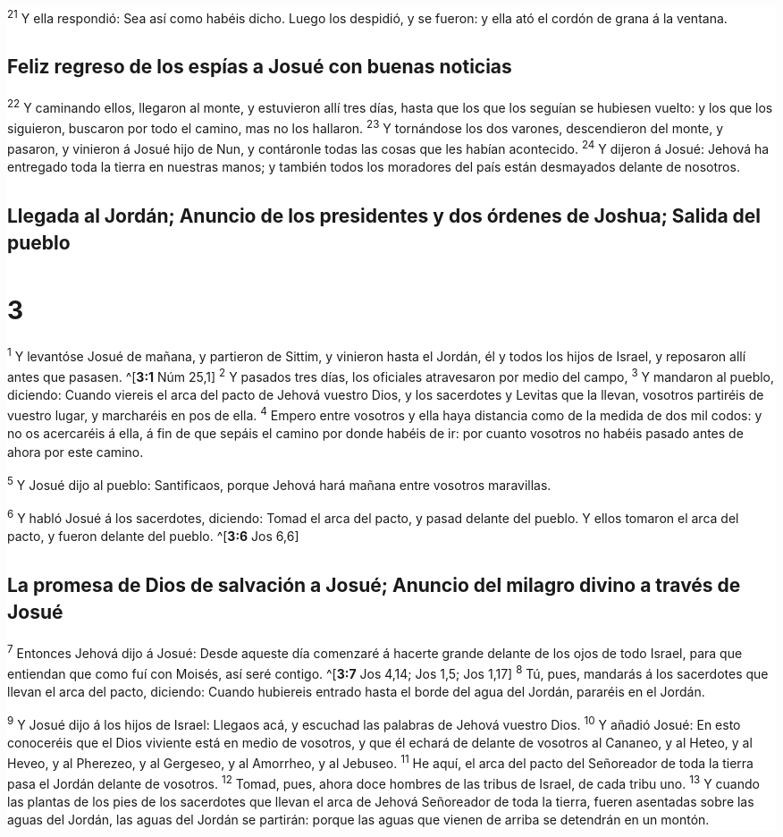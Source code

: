 <sup class='bibleverse'>21</sup> Y ella respondió: Sea así como habéis dicho. Luego los despidió, y se fueron: y ella ató el cordón de grana á la ventana. 

## Feliz regreso de los espías a Josué con buenas noticias
<sup class='bibleverse'>22</sup> Y caminando ellos, llegaron al monte, y estuvieron allí tres días, hasta que los que los seguían se hubiesen vuelto: y los que los siguieron, buscaron por todo el camino, mas no los hallaron. <sup class='bibleverse'>23</sup> Y tornándose los dos varones, descendieron del monte, y pasaron, y vinieron á Josué hijo de Nun, y contáronle todas las cosas que les habían acontecido. <sup class='bibleverse'>24</sup> Y dijeron á Josué: Jehová ha entregado toda la tierra en nuestras manos; y también todos los moradores del país están desmayados delante de nosotros. 

## Llegada al Jordán; Anuncio de los presidentes y dos órdenes de Joshua; Salida del pueblo
# 3 
<sup class='bibleverse'>1</sup> Y levantóse Josué de mañana, y partieron de Sittim, y vinieron hasta el Jordán, él y todos los hijos de Israel, y reposaron allí antes que pasasen. ^[**3:1** Núm 25,1] <sup class='bibleverse'>2</sup> Y pasados tres días, los oficiales atravesaron por medio del campo, <sup class='bibleverse'>3</sup> Y mandaron al pueblo, diciendo: Cuando viereis el arca del pacto de Jehová vuestro Dios, y los sacerdotes y Levitas que la llevan, vosotros partiréis de vuestro lugar, y marcharéis en pos de ella. <sup class='bibleverse'>4</sup> Empero entre vosotros y ella haya distancia como de la medida de dos mil codos: y no os acercaréis á ella, á fin de que sepáis el camino por donde habéis de ir: por cuanto vosotros no habéis pasado antes de ahora por este camino. 


<sup class='bibleverse'>5</sup> Y Josué dijo al pueblo: Santificaos, porque Jehová hará mañana entre vosotros maravillas. 

<sup class='bibleverse'>6</sup> Y habló Josué á los sacerdotes, diciendo: Tomad el arca del pacto, y pasad delante del pueblo. Y ellos tomaron el arca del pacto, y fueron delante del pueblo. ^[**3:6** Jos 6,6] 


## La promesa de Dios de salvación a Josué; Anuncio del milagro divino a través de Josué
<sup class='bibleverse'>7</sup> Entonces Jehová dijo á Josué: Desde aqueste día comenzaré á hacerte grande delante de los ojos de todo Israel, para que entiendan que como fuí con Moisés, así seré contigo. ^[**3:7** Jos 4,14; Jos 1,5; Jos 1,17] <sup class='bibleverse'>8</sup> Tú, pues, mandarás á los sacerdotes que llevan el arca del pacto, diciendo: Cuando hubiereis entrado hasta el borde del agua del Jordán, pararéis en el Jordán. 


<sup class='bibleverse'>9</sup> Y Josué dijo á los hijos de Israel: Llegaos acá, y escuchad las palabras de Jehová vuestro Dios. <sup class='bibleverse'>10</sup> Y añadió Josué: En esto conoceréis que el Dios viviente está en medio de vosotros, y que él echará de delante de vosotros al Cananeo, y al Heteo, y al Heveo, y al Pherezeo, y al Gergeseo, y al Amorrheo, y al Jebuseo. <sup class='bibleverse'>11</sup> He aquí, el arca del pacto del Señoreador de toda la tierra pasa el Jordán delante de vosotros. <sup class='bibleverse'>12</sup> Tomad, pues, ahora doce hombres de las tribus de Israel, de cada tribu uno. <sup class='bibleverse'>13</sup> Y cuando las plantas de los pies de los sacerdotes que llevan el arca de Jehová Señoreador de toda la tierra, fueren asentadas sobre las aguas del Jordán, las aguas del Jordán se partirán: porque las aguas que vienen de arriba se detendrán en un montón. 
